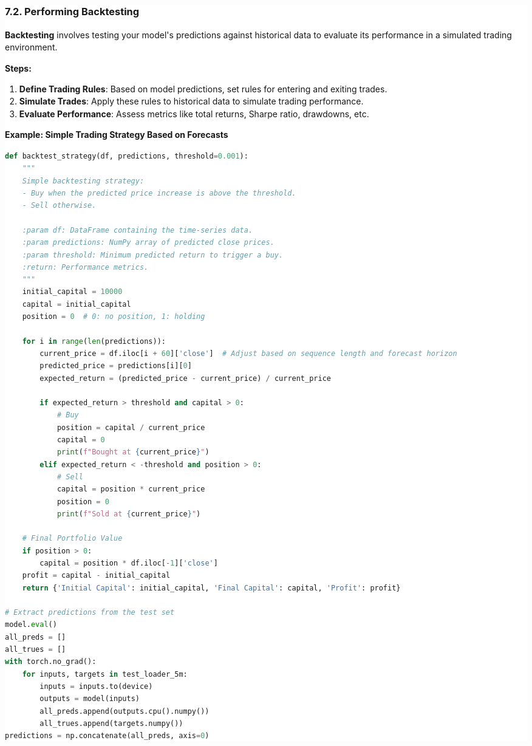 ```python
```

### 7.2. Performing Backtesting

**Backtesting** involves testing your model's predictions against historical data to evaluate its performance in a simulated trading environment.

**Steps:**

1. **Define Trading Rules**: Based on model predictions, set rules for entering and exiting trades.
2. **Simulate Trades**: Apply these rules to historical data to simulate trading performance.
3. **Evaluate Performance**: Assess metrics like total returns, Sharpe ratio, drawdowns, etc.

**Example: Simple Trading Strategy Based on Forecasts**

```python
def backtest_strategy(df, predictions, threshold=0.001):
    """
    Simple backtesting strategy:
    - Buy when the predicted price increase is above the threshold.
    - Sell otherwise.
    
    :param df: DataFrame containing the time-series data.
    :param predictions: NumPy array of predicted close prices.
    :param threshold: Minimum predicted return to trigger a buy.
    :return: Performance metrics.
    """
    initial_capital = 10000
    capital = initial_capital
    position = 0  # 0: no position, 1: holding

    for i in range(len(predictions)):
        current_price = df.iloc[i + 60]['close']  # Adjust based on sequence length and forecast horizon
        predicted_price = predictions[i][0]
        expected_return = (predicted_price - current_price) / current_price

        if expected_return > threshold and capital > 0:
            # Buy
            position = capital / current_price
            capital = 0
            print(f"Bought at {current_price}")
        elif expected_return < -threshold and position > 0:
            # Sell
            capital = position * current_price
            position = 0
            print(f"Sold at {current_price}")

    # Final Portfolio Value
    if position > 0:
        capital = position * df.iloc[-1]['close']
    profit = capital - initial_capital
    return {'Initial Capital': initial_capital, 'Final Capital': capital, 'Profit': profit}

# Extract predictions from the test set
model.eval()
all_preds = []
all_trues = []
with torch.no_grad():
    for inputs, targets in test_loader_5m:
        inputs = inputs.to(device)
        outputs = model(inputs)
        all_preds.append(outputs.cpu().numpy())
        all_trues.append(targets.numpy())
predictions = np.concatenate(all_preds, axis=0)
```